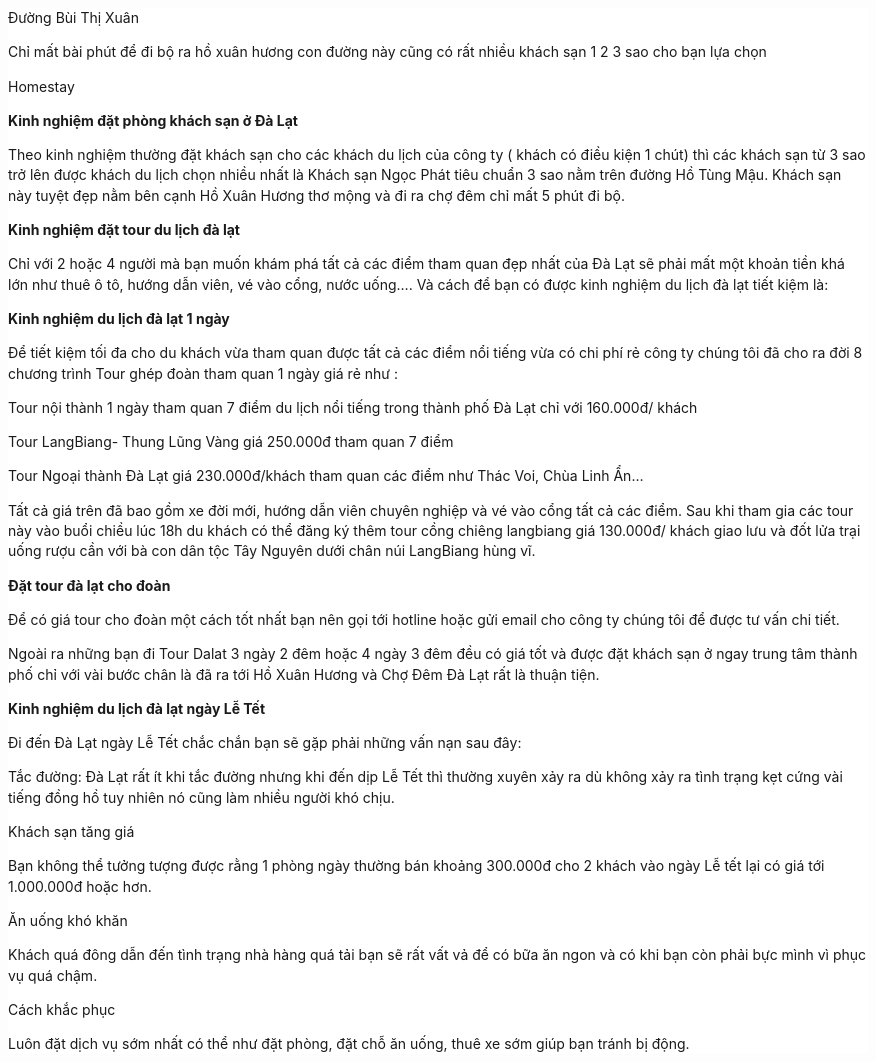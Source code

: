 Đường Bùi Thị Xuân

Chỉ mất bài phút để đi bộ ra hồ xuân hương con đường này cũng có rất nhiều khách sạn 1 2 3 sao cho bạn lựa chọn

Homestay

**Kinh nghiệm đặt phòng khách sạn ở Đà Lạt**

Theo kinh nghiệm thường đặt khách sạn cho các khách du lịch của công ty ( khách có điều kiện 1 chút) thì các khách sạn từ 3 sao trở lên được khách du lịch chọn nhiều nhất là Khách sạn Ngọc Phát tiêu chuẩn 3 sao nằm trên đường Hồ Tùng Mậu. Khách sạn này tuyệt đẹp nằm bên cạnh Hồ Xuân Hương thơ mộng và đi ra chợ đêm chỉ mất 5 phút đi bộ.

**Kinh nghiệm đặt tour du lịch đà lạt**

Chỉ với 2 hoặc 4 người mà bạn muốn khám phá tất cả các điểm tham quan đẹp nhất của Đà Lạt sẽ phải mất một khoản tiền khá lớn như thuê ô tô, hướng dẫn viên, vé vào cổng, nước uống…. Và cách để bạn có được kinh nghiệm du lịch đà lạt tiết kiệm là:

**Kinh nghiệm du lịch đà lạt 1 ngày**

Để tiết kiệm tối đa cho du khách vừa tham quan được tất cả các điểm nổi tiếng vừa có chi phí rẻ công ty chúng tôi đã cho ra đời 8 chương trình Tour ghép đoàn tham quan 1 ngày giá rẻ như :

Tour nội thành 1 ngày tham quan 7 điểm du lịch nổi tiếng trong thành phố Đà Lạt chỉ với 160.000đ/ khách

Tour LangBiang- Thung Lũng Vàng giá 250.000đ tham quan 7 điểm

Tour Ngoại thành Đà Lạt giá 230.000đ/khách tham quan các điểm như Thác Voi, Chùa Linh Ẩn…

Tất cả giá trên đã bao gồm xe đời mới, hướng dẫn viên chuyên nghiệp và vé vào cổng tất cả các điểm. Sau khi tham gia các tour này vào buổi chiều lúc 18h du khách có thể đăng ký thêm tour cồng chiêng langbiang giá 130.000đ/ khách giao lưu và đốt lửa trại uống rượu cần với bà con dân tộc Tây Nguyên dưới chân núi LangBiang hùng vĩ.


**Đặt tour đà lạt cho đoàn**

Để có giá tour cho đoàn một cách tốt nhất bạn nên gọi tới hotline hoặc gửi email cho công ty chúng tôi để được tư vấn chi tiết.

Ngoài ra những bạn đi Tour Dalat 3 ngày 2 đêm hoặc 4 ngày 3 đêm đều có giá tốt và được đặt khách sạn ở ngay trung tâm thành phố chỉ với vài bước chân là đã ra tới Hồ Xuân Hương và Chợ Đêm Đà Lạt rất là thuận tiện.


**Kinh nghiệm du lịch đà lạt ngày Lễ Tết**

Đi đến Đà Lạt ngày Lễ Tết chắc chắn bạn sẽ gặp phải những vấn nạn sau đây:

Tắc đường:
Đà Lạt rất ít khi tắc đường nhưng khi đến dịp Lễ Tết thì thường xuyên xảy ra dù không xảy ra tình trạng kẹt cứng vài tiếng đồng hồ tuy nhiên nó cũng làm nhiều người khó chịu.

Khách sạn tăng giá

Bạn không thể tưởng tượng được rằng 1 phòng ngày thường bán khoảng 300.000đ cho 2 khách vào ngày Lễ tết lại có giá tới 1.000.000đ hoặc hơn.

Ăn uống khó khăn

Khách quá đông dẫn đến tình trạng nhà hàng quá tải bạn sẽ rất vất vả để có bữa ăn ngon và có khi bạn còn phải bực mình vì phục vụ quá chậm.

Cách khắc phục

Luôn đặt dịch vụ sớm nhất có thể như đặt phòng, đặt chỗ ăn uống, thuê xe sớm giúp bạn tránh bị động.

